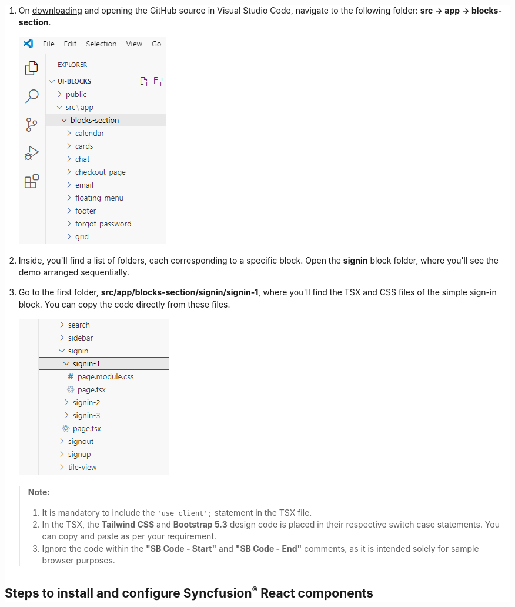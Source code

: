 1. On [downloading](https://github.com/syncfusion/essential-ui-kit-for-react) and opening the GitHub source in Visual Studio Code, navigate to the following folder: **src -> app -> blocks-section**.

    ![Downloaded GitHub app in Visual Studio Code](images/downloaded-github-app-in-visual-studio-code.png)

2. Inside, you'll find a list of folders, each corresponding to a specific block. Open the **signin** block folder, where you'll see the demo arranged sequentially.

3. Go to the first folder, **src/app/blocks-section/signin/signin-1**, where you'll find the TSX and CSS files of the simple sign-in block. You can copy the code directly from these files.

    ![View the sign-in block demo files](images/view-the-sign-in-block-demo-files.png)

> **Note:**
> 
> 1. It is mandatory to include the `'use client';` statement in the TSX file.
> 2. In the TSX, the **Tailwind CSS** and **Bootstrap 5.3** design code is placed in their respective switch case statements. You can copy and paste as per your requirement.
> 3. Ignore the code within the **"SB Code - Start"** and **"SB Code - End"** comments, as it is intended solely for sample browser purposes.

## Steps to install and configure Syncfusion<sup style="font-size:70%">&reg;</sup> React components
